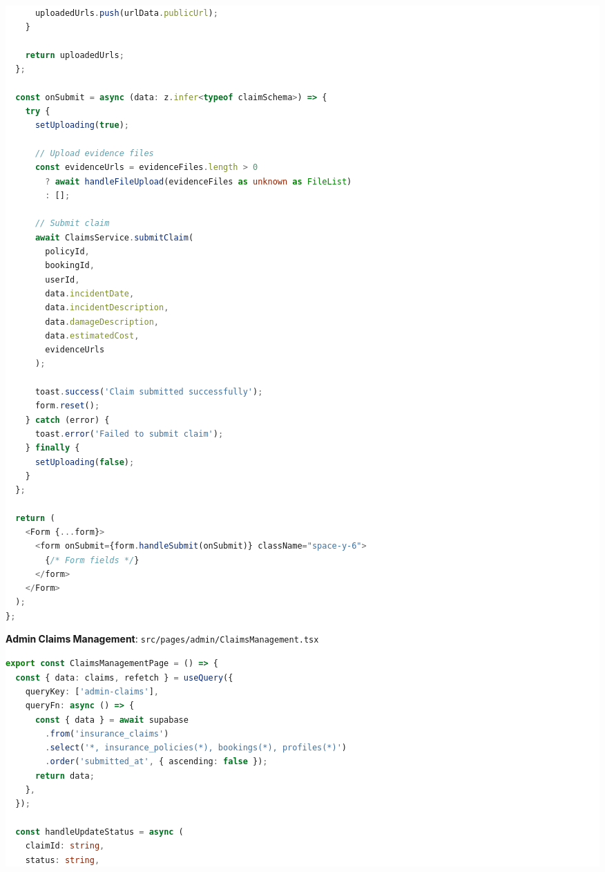 ```typescript
      uploadedUrls.push(urlData.publicUrl);
    }

    return uploadedUrls;
  };

  const onSubmit = async (data: z.infer<typeof claimSchema>) => {
    try {
      setUploading(true);

      // Upload evidence files
      const evidenceUrls = evidenceFiles.length > 0
        ? await handleFileUpload(evidenceFiles as unknown as FileList)
        : [];

      // Submit claim
      await ClaimsService.submitClaim(
        policyId,
        bookingId,
        userId,
        data.incidentDate,
        data.incidentDescription,
        data.damageDescription,
        data.estimatedCost,
        evidenceUrls
      );

      toast.success('Claim submitted successfully');
      form.reset();
    } catch (error) {
      toast.error('Failed to submit claim');
    } finally {
      setUploading(false);
    }
  };

  return (
    <Form {...form}>
      <form onSubmit={form.handleSubmit(onSubmit)} className="space-y-6">
        {/* Form fields */}
      </form>
    </Form>
  );
};
```

**Admin Claims Management**: `src/pages/admin/ClaimsManagement.tsx`

```typescript
export const ClaimsManagementPage = () => {
  const { data: claims, refetch } = useQuery({
    queryKey: ['admin-claims'],
    queryFn: async () => {
      const { data } = await supabase
        .from('insurance_claims')
        .select('*, insurance_policies(*), bookings(*), profiles(*)')
        .order('submitted_at', { ascending: false });
      return data;
    },
  });

  const handleUpdateStatus = async (
    claimId: string,
    status: string,
```